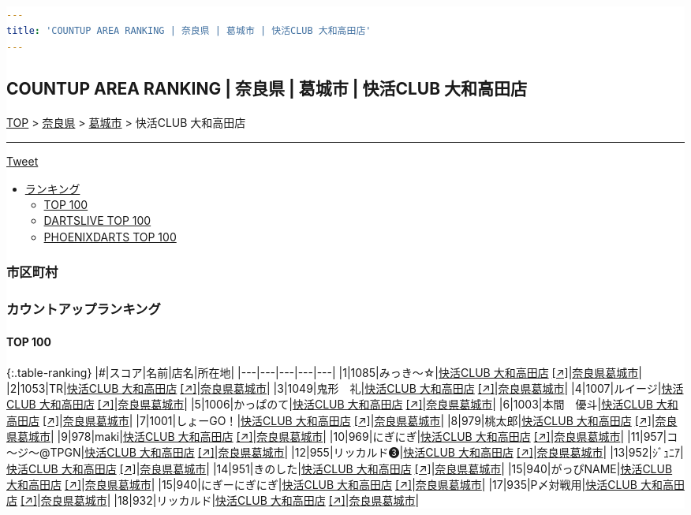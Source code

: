 ```yaml
---
title: 'COUNTUP AREA RANKING | 奈良県 | 葛城市 | 快活CLUB 大和高田店'
---
```

## COUNTUP AREA RANKING | 奈良県 | 葛城市 | 快活CLUB 大和高田店

[TOP](/darts/rank/) > [奈良県](/darts/rank/奈良県/) > [葛城市](/darts/rank/奈良県/葛城市/) > 快活CLUB 大和高田店

___

<a href="https://twitter.com/share?ref_src=twsrc%5Etfw" data-text="COUNTUP AREA RANKING | 奈良県葛城市快活CLUB 大和高田店" class="twitter-share-button" data-hashtags="DARTSLIVE,PHOENIXDARTS,darts,ダーツ" data-show-count="false">Tweet</a>

* [ランキング](#カウントアップランキング)
    * [TOP 100](#top-100)
    * [DARTSLIVE TOP 100](#dartslive-top-100)
    * [PHOENIXDARTS TOP 100](#phoenixdarts-top-100)

### 市区町村

<ul>

</ul>

### カウントアップランキング

#### TOP 100



{:.table-ranking}
|#|スコア|名前|店名|所在地|
|---|---|---|---|---|
|1|1085|<span class="rank-name-dl">みっき〜☆</span>|<a href="/darts/rank/shops/49e90632ae105f54b21333aee1bd51e4.html">快活CLUB 大和高田店</a> <a href="https://search.dartslive.com/jp/shop/49e90632ae105f54b21333aee1bd51e4">[↗]</a>|<a href="/darts/rank/奈良県/葛城市">奈良県葛城市</a>|
|2|1053|<span class="rank-name-dl">TR</span>|<a href="/darts/rank/shops/49e90632ae105f54b21333aee1bd51e4.html">快活CLUB 大和高田店</a> <a href="https://search.dartslive.com/jp/shop/49e90632ae105f54b21333aee1bd51e4">[↗]</a>|<a href="/darts/rank/奈良県/葛城市">奈良県葛城市</a>|
|3|1049|<span class="rank-name-dl">鬼形　礼</span>|<a href="/darts/rank/shops/49e90632ae105f54b21333aee1bd51e4.html">快活CLUB 大和高田店</a> <a href="https://search.dartslive.com/jp/shop/49e90632ae105f54b21333aee1bd51e4">[↗]</a>|<a href="/darts/rank/奈良県/葛城市">奈良県葛城市</a>|
|4|1007|<span class="rank-name-dl">ルイージ</span>|<a href="/darts/rank/shops/49e90632ae105f54b21333aee1bd51e4.html">快活CLUB 大和高田店</a> <a href="https://search.dartslive.com/jp/shop/49e90632ae105f54b21333aee1bd51e4">[↗]</a>|<a href="/darts/rank/奈良県/葛城市">奈良県葛城市</a>|
|5|1006|<span class="rank-name-dl">かっぱのて</span>|<a href="/darts/rank/shops/49e90632ae105f54b21333aee1bd51e4.html">快活CLUB 大和高田店</a> <a href="https://search.dartslive.com/jp/shop/49e90632ae105f54b21333aee1bd51e4">[↗]</a>|<a href="/darts/rank/奈良県/葛城市">奈良県葛城市</a>|
|6|1003|<span class="rank-name-dl">本間　優斗</span>|<a href="/darts/rank/shops/49e90632ae105f54b21333aee1bd51e4.html">快活CLUB 大和高田店</a> <a href="https://search.dartslive.com/jp/shop/49e90632ae105f54b21333aee1bd51e4">[↗]</a>|<a href="/darts/rank/奈良県/葛城市">奈良県葛城市</a>|
|7|1001|<span class="rank-name-dl">しょーGO！</span>|<a href="/darts/rank/shops/49e90632ae105f54b21333aee1bd51e4.html">快活CLUB 大和高田店</a> <a href="https://search.dartslive.com/jp/shop/49e90632ae105f54b21333aee1bd51e4">[↗]</a>|<a href="/darts/rank/奈良県/葛城市">奈良県葛城市</a>|
|8|979|<span class="rank-name-dl">桃太郎</span>|<a href="/darts/rank/shops/49e90632ae105f54b21333aee1bd51e4.html">快活CLUB 大和高田店</a> <a href="https://search.dartslive.com/jp/shop/49e90632ae105f54b21333aee1bd51e4">[↗]</a>|<a href="/darts/rank/奈良県/葛城市">奈良県葛城市</a>|
|9|978|<span class="rank-name-dl">maki</span>|<a href="/darts/rank/shops/49e90632ae105f54b21333aee1bd51e4.html">快活CLUB 大和高田店</a> <a href="https://search.dartslive.com/jp/shop/49e90632ae105f54b21333aee1bd51e4">[↗]</a>|<a href="/darts/rank/奈良県/葛城市">奈良県葛城市</a>|
|10|969|<span class="rank-name-dl">にぎにぎ</span>|<a href="/darts/rank/shops/49e90632ae105f54b21333aee1bd51e4.html">快活CLUB 大和高田店</a> <a href="https://search.dartslive.com/jp/shop/49e90632ae105f54b21333aee1bd51e4">[↗]</a>|<a href="/darts/rank/奈良県/葛城市">奈良県葛城市</a>|
|11|957|<span class="rank-name-dl">コ～ジ～@TPGN</span>|<a href="/darts/rank/shops/49e90632ae105f54b21333aee1bd51e4.html">快活CLUB 大和高田店</a> <a href="https://search.dartslive.com/jp/shop/49e90632ae105f54b21333aee1bd51e4">[↗]</a>|<a href="/darts/rank/奈良県/葛城市">奈良県葛城市</a>|
|12|955|<span class="rank-name-dl">リッカルド❸</span>|<a href="/darts/rank/shops/49e90632ae105f54b21333aee1bd51e4.html">快活CLUB 大和高田店</a> <a href="https://search.dartslive.com/jp/shop/49e90632ae105f54b21333aee1bd51e4">[↗]</a>|<a href="/darts/rank/奈良県/葛城市">奈良県葛城市</a>|
|13|952|<span class="rank-name-dl">ｼﾞｭﾆｱ</span>|<a href="/darts/rank/shops/49e90632ae105f54b21333aee1bd51e4.html">快活CLUB 大和高田店</a> <a href="https://search.dartslive.com/jp/shop/49e90632ae105f54b21333aee1bd51e4">[↗]</a>|<a href="/darts/rank/奈良県/葛城市">奈良県葛城市</a>|
|14|951|<span class="rank-name-dl">きのした</span>|<a href="/darts/rank/shops/49e90632ae105f54b21333aee1bd51e4.html">快活CLUB 大和高田店</a> <a href="https://search.dartslive.com/jp/shop/49e90632ae105f54b21333aee1bd51e4">[↗]</a>|<a href="/darts/rank/奈良県/葛城市">奈良県葛城市</a>|
|15|940|<span class="rank-name-dl">がっぴNAME</span>|<a href="/darts/rank/shops/49e90632ae105f54b21333aee1bd51e4.html">快活CLUB 大和高田店</a> <a href="https://search.dartslive.com/jp/shop/49e90632ae105f54b21333aee1bd51e4">[↗]</a>|<a href="/darts/rank/奈良県/葛城市">奈良県葛城市</a>|
|15|940|<span class="rank-name-dl">にぎーにぎにぎ</span>|<a href="/darts/rank/shops/49e90632ae105f54b21333aee1bd51e4.html">快活CLUB 大和高田店</a> <a href="https://search.dartslive.com/jp/shop/49e90632ae105f54b21333aee1bd51e4">[↗]</a>|<a href="/darts/rank/奈良県/葛城市">奈良県葛城市</a>|
|17|935|<span class="rank-name-dl">P〆対戦用</span>|<a href="/darts/rank/shops/49e90632ae105f54b21333aee1bd51e4.html">快活CLUB 大和高田店</a> <a href="https://search.dartslive.com/jp/shop/49e90632ae105f54b21333aee1bd51e4">[↗]</a>|<a href="/darts/rank/奈良県/葛城市">奈良県葛城市</a>|
|18|932|<span class="rank-name-dl">リッカルド</span>|<a href="/darts/rank/shops/49e90632ae105f54b21333aee1bd51e4.html">快活CLUB 大和高田店</a> <a href="https://search.dartslive.com/jp/shop/49e90632ae105f54b21333aee1bd51e4">[↗]</a>|<a href="/darts/rank/奈良県/葛城市">奈良県葛城市</a>|